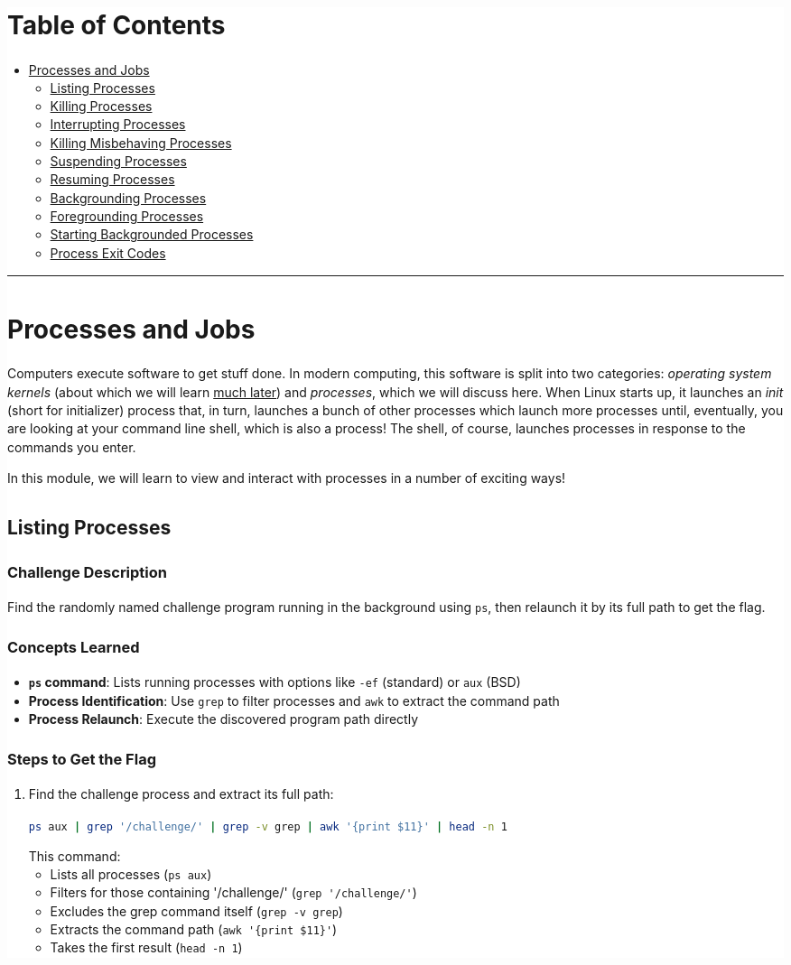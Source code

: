 # Table of Contents

- [Processes and Jobs](#processes-and-jobs)
  - [Listing Processes](#listing-processes)
  - [Killing Processes](#killing-processes)
  - [Interrupting Processes](#interrupting-processes)
  - [Killing Misbehaving Processes](#killing-misbehaving-processes)
  - [Suspending Processes](#suspending-processes)
  - [Resuming Processes](#resuming-processes)
  - [Backgrounding Processes](#backgrounding-processes)
  - [Foregrounding Processes](#foregrounding-processes)
  - [Starting Backgrounded Processes](#starting-backgrounded-processes)
  - [Process Exit Codes](#process-exit-codes)


---

# Processes and Jobs
<p>Computers execute software to get stuff done.
In modern computing, this software is split into two categories: <em>operating system kernels</em> (about which we will learn <a href="/system-security">much later</a>) and <em>processes</em>, which we will discuss here.
When Linux starts up, it launches an <em>init</em> (short for initializer) process that, in turn, launches a bunch of other processes which launch more processes until, eventually, you are looking at your command line shell, which is also a process!
The shell, of course, launches processes in response to the commands you enter.</p>
<p>In this module, we will learn to view and interact with processes in a number of exciting ways!</p>


## Listing Processes
### Challenge Description
Find the randomly named challenge program running in the background using `ps`, then relaunch it by its full path to get the flag.

### Concepts Learned
- **`ps` command**: Lists running processes with options like `-ef` (standard) or `aux` (BSD)  
- **Process Identification**: Use `grep` to filter processes and `awk` to extract the command path  
- **Process Relaunch**: Execute the discovered program path directly  

### Steps to Get the Flag
1. Find the challenge process and extract its full path:  
   ```bash
   ps aux | grep '/challenge/' | grep -v grep | awk '{print $11}' | head -n 1
   ```  
   This command:  
   - Lists all processes (`ps aux`)  
   - Filters for those containing '/challenge/' (`grep '/challenge/'`)  
   - Excludes the grep command itself (`grep -v grep`)  
   - Extracts the command path (`awk '{print $11}'`)  
   - Takes the first result (`head -n 1`)  
